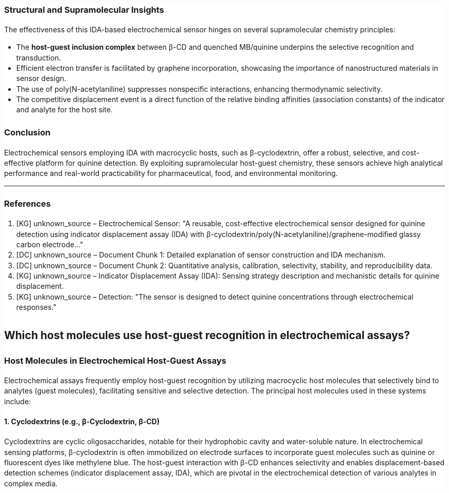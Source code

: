 ### Structural and Supramolecular Insights

The effectiveness of this IDA-based electrochemical sensor hinges on several supramolecular chemistry principles:
- The **host-guest inclusion complex** between β-CD and quenched MB/quinine underpins the selective recognition and transduction.
- Efficient electron transfer is facilitated by graphene incorporation, showcasing the importance of nanostructured materials in sensor design.
- The use of poly(N-acetylaniline) suppresses nonspecific interactions, enhancing thermodynamic selectivity.
- The competitive displacement event is a direct function of the relative binding affinities (association constants) of the indicator and analyte for the host site.

### Conclusion

Electrochemical sensors employing IDA with macrocyclic hosts, such as β-cyclodextrin, offer a robust, selective, and cost-effective platform for quinine detection. By exploiting supramolecular host-guest chemistry, these sensors achieve high analytical performance and real-world practicability for pharmaceutical, food, and environmental monitoring.

---

### References

1. [KG] unknown_source – Electrochemical Sensor: "A reusable, cost-effective electrochemical sensor designed for quinine detection using indicator displacement assay (IDA) with β-cyclodextrin/poly(N-acetylaniline)/graphene-modified glassy carbon electrode..."
2. [DC] unknown_source – Document Chunk 1: Detailed explanation of sensor construction and IDA mechanism.
3. [DC] unknown_source – Document Chunk 2: Quantitative analysis, calibration, selectivity, stability, and reproducibility data.
4. [KG] unknown_source – Indicator Displacement Assay (IDA): Sensing strategy description and mechanistic details for quinine displacement.
5. [KG] unknown_source – Detection: "The sensor is designed to detect quinine concentrations through electrochemical responses."

## Which host molecules use host-guest recognition in electrochemical assays?

### Host Molecules in Electrochemical Host-Guest Assays

Electrochemical assays frequently employ host-guest recognition by utilizing macrocyclic host molecules that selectively bind to analytes (guest molecules), facilitating sensitive and selective detection. The principal host molecules used in these systems include:

#### 1. **Cyclodextrins (e.g., β-Cyclodextrin, β-CD)**
Cyclodextrins are cyclic oligosaccharides, notable for their hydrophobic cavity and water-soluble nature. In electrochemical sensing platforms, β-cyclodextrin is often immobilized on electrode surfaces to incorporate guest molecules such as quinine or fluorescent dyes like methylene blue. The host-guest interaction with β-CD enhances selectivity and enables displacement-based detection schemes (indicator displacement assay, IDA), which are pivotal in the electrochemical detection of various analytes in complex media.
